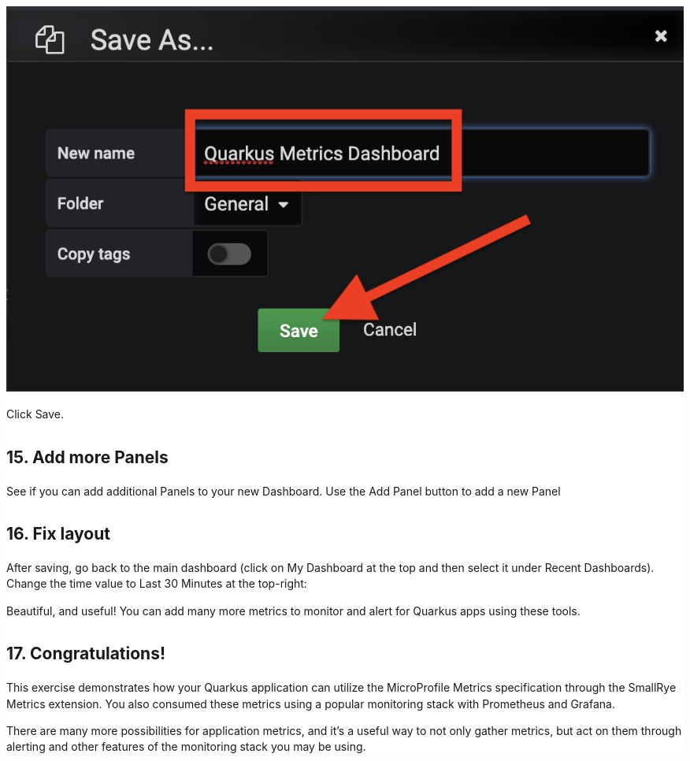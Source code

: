 ![Diagram](docs/72-qmon-grafdashsave.png)

Click Save.

## 15. Add more Panels

See if you can add additional Panels to your new Dashboard. Use the Add Panel button to add a new Panel

## 16. Fix layout

After saving, go back to the main dashboard (click on My Dashboard at the top and then select it under Recent Dashboards). Change the time value to Last 30 Minutes at the top-right:

Beautiful, and useful! You can add many more metrics to monitor and alert for Quarkus apps using these tools.

## 17. Congratulations!
This exercise demonstrates how your Quarkus application can utilize the MicroProfile Metrics specification through the SmallRye Metrics extension. You also consumed these metrics using a popular monitoring stack with Prometheus and Grafana.

There are many more possibilities for application metrics, and it’s a useful way to not only gather metrics, but act on them through alerting and other features of the monitoring stack you may be using.